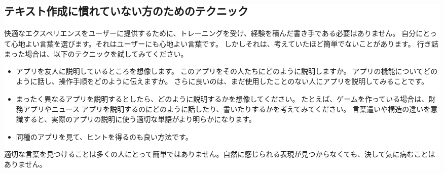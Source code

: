
## <a name="techniques-for-non-writers"></a>テキスト作成に慣れていない方のためのテクニック

快適なエクスペリエンスをユーザーに提供するために、トレーニングを受け、経験を積んだ書き手である必要はありません。 自分にとって心地よい言葉を選びます。それはユーザーにも心地よい言葉です。 しかしそれは、考えていたほど簡単でないことがあります。 行き詰まった場合は、以下のテクニックを試してみてください。 

* アプリを友人に説明しているところを想像します。 このアプリをその人たちにどのように説明しますか。 アプリの機能についてどのように話し、操作手順をどのように伝えますか。 さらに良いのは、まだ使用したことのない人にアプリを説明してみることです。 

* まったく異なるアプリを説明するとしたら、どのように説明するかを想像してください。 たとえば、ゲームを作っている場合は、財務アプリやニュース アプリを説明するのにどのように話したり、書いたりするかを考えてみてください。 言葉遣いや構造の違いを意識すると、実際のアプリの説明に使う適切な単語がより明らかになります。

* 同種のアプリを見て、ヒントを得るのも良い方法です。 

適切な言葉を見つけることは多くの人にとって簡単ではありません。自然に感じられる表現が見つからなくても、決して気に病むことはありません。